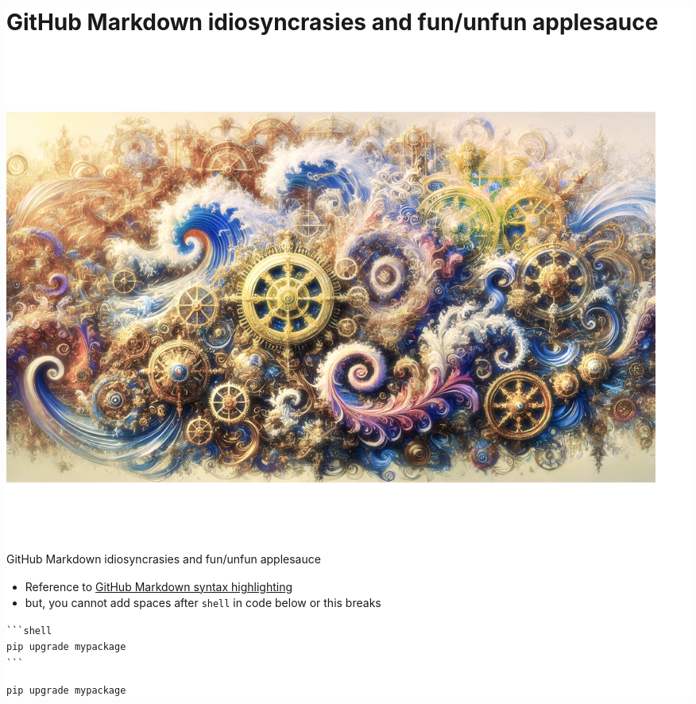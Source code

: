 # GitHub Markdown idiosyncrasies and fun/unfun applesauce  

<html> 
	<img src="./../images/GitHubMarkdownIdiosyncracies.png" width="95%" align="center" alt="GitHub Markdown ideosyncracies and fun/unfun applesauce..." />  
	<p font-size="8px">GitHub Markdown idiosyncrasies and fun/unfun applesauce  </p> 
</html>   


* Reference to [GitHub Markdown syntax highlighting](https://docs.github.com/en/get-started/writing-on-github/working-with-advanced-formatting/creating-and-highlighting-code-blocks#syntax-highlighting)  
* but, you cannot add spaces after ```````shell``````` in code below or this breaks
````
```shell    
pip upgrade mypackage
```
````  
  
```shell    
pip upgrade mypackage
```  
  